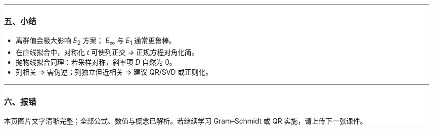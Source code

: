 * * *

### 五、小结

*   离群值会极大影响  $E_2$  方案； $E_\infty$  与  $E_1$  通常更鲁棒。
*   在直线拟合中，对称化  $t$  可使列正交 ⇒ 正规方程对角化简。
*   抛物线拟合同理：若采样对称，斜率项  $D$  自然为 0。
*   列相关  $\Rightarrow$  需伪逆；列独立但近相关  $\Rightarrow$  建议 QR/SVD 或正则化。

* * *

### 六、报错

本页图片文字清晰完整；全部公式、数值与概念已解析。若继续学习 Gram–Schmidt 或 QR 实施，请上传下一张课件。
